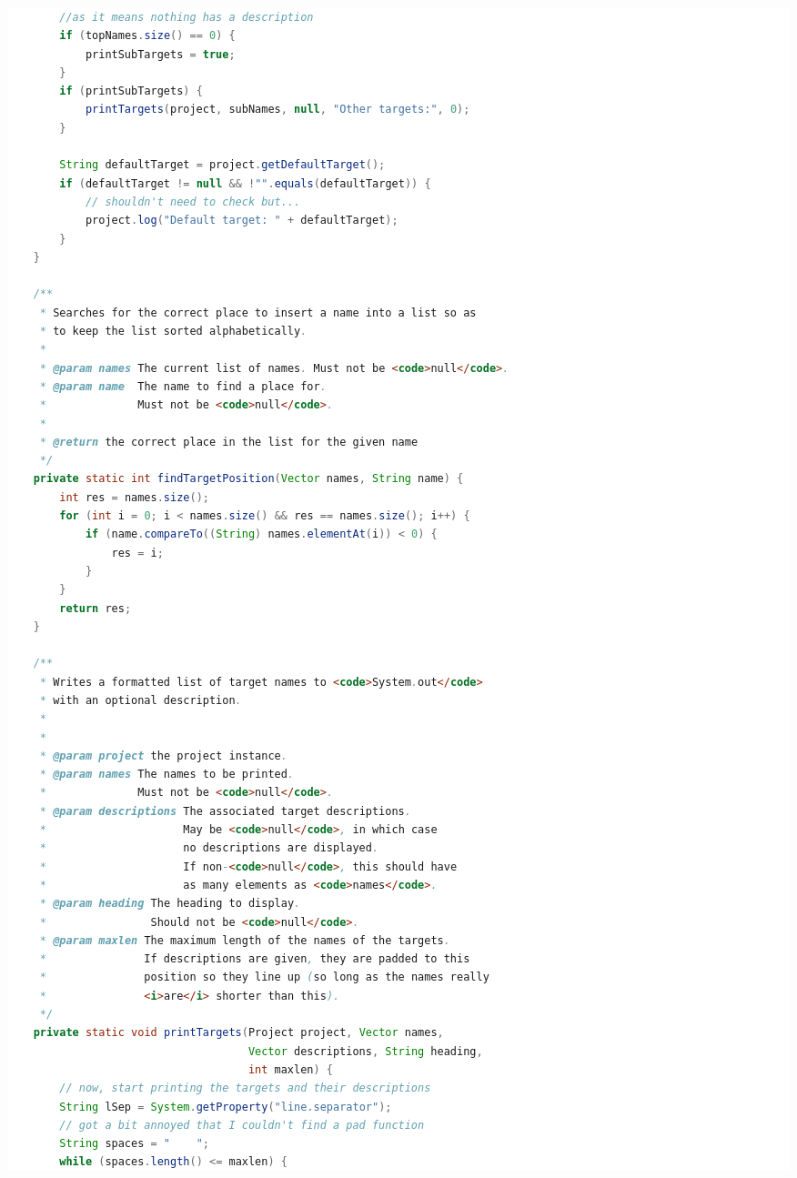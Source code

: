 ```java
        //as it means nothing has a description
        if (topNames.size() == 0) {
            printSubTargets = true;
        }
        if (printSubTargets) {
            printTargets(project, subNames, null, "Other targets:", 0);
        }

        String defaultTarget = project.getDefaultTarget();
        if (defaultTarget != null && !"".equals(defaultTarget)) {
            // shouldn't need to check but...
            project.log("Default target: " + defaultTarget);
        }
    }

    /**
     * Searches for the correct place to insert a name into a list so as
     * to keep the list sorted alphabetically.
     *
     * @param names The current list of names. Must not be <code>null</code>.
     * @param name  The name to find a place for.
     *              Must not be <code>null</code>.
     *
     * @return the correct place in the list for the given name
     */
    private static int findTargetPosition(Vector names, String name) {
        int res = names.size();
        for (int i = 0; i < names.size() && res == names.size(); i++) {
            if (name.compareTo((String) names.elementAt(i)) < 0) {
                res = i;
            }
        }
        return res;
    }

    /**
     * Writes a formatted list of target names to <code>System.out</code>
     * with an optional description.
     *
     *
     * @param project the project instance.
     * @param names The names to be printed.
     *              Must not be <code>null</code>.
     * @param descriptions The associated target descriptions.
     *                     May be <code>null</code>, in which case
     *                     no descriptions are displayed.
     *                     If non-<code>null</code>, this should have
     *                     as many elements as <code>names</code>.
     * @param heading The heading to display.
     *                Should not be <code>null</code>.
     * @param maxlen The maximum length of the names of the targets.
     *               If descriptions are given, they are padded to this
     *               position so they line up (so long as the names really
     *               <i>are</i> shorter than this).
     */
    private static void printTargets(Project project, Vector names,
                                     Vector descriptions, String heading,
                                     int maxlen) {
        // now, start printing the targets and their descriptions
        String lSep = System.getProperty("line.separator");
        // got a bit annoyed that I couldn't find a pad function
        String spaces = "    ";
        while (spaces.length() <= maxlen) {
```